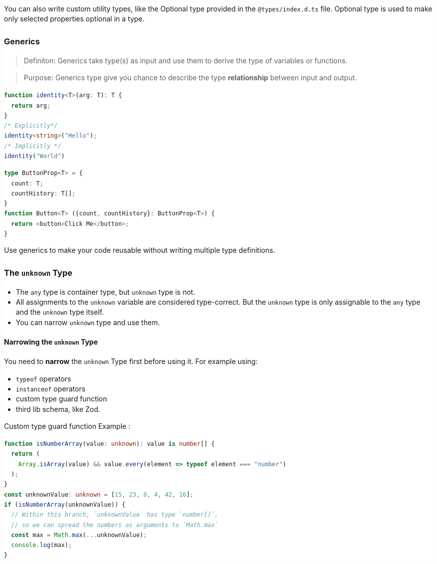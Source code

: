 You can also write custom utility types, like the Optional type provided in the `@types/index.d.ts` file. Optional type is used to make only selected properties optional in a type.

### Generics

> Definiton: 
> Generics take type(s) as input and use them to derive the type of variables or functions.

> Purpose: 
> Generics type give you chance to describe the type **relationship** between input and output.

```ts
function identity<T>(arg: T): T {
  return arg;
}
/* Explicitly*/
identity<string>("Hello");
/* Implicitly */
identity("World")
```

```ts
type ButtonProp<T> = {
  count: T;
  countHistory: T[];
}
function Button<T> ({count, countHistory}: ButtonProp<T>) {
  return <button>Click Me</button>;
}
```

Use generics to make your code reusable without writing multiple type definitions.


### The `unknown` Type

- The `any` type is container type, but `unknown` type is not.
- All assignments to the `unknown` variable are considered type-correct. But the `unknown` type is only assignable to the `any` type and the `unknown` type itself.
- You can narrow `unknown` type and use them.

#### Narrowing the `unknown` Type

You need to **narrow** the `unknown` Type first before using it. 
For example using:
- `typeof` operators 
- `instanceof` operators 
- custom type guard function
- third lib schema, like Zod.

Custom type guard function Example :
```ts
function isNumberArray(value: unknown): value is number[] {
  return (
    Array.isArray(value) && value.every(element => typeof element === "number")
  );
}
const unknownValue: unknown = [15, 23, 8, 4, 42, 16];
if (isNumberArray(unknownValue)) {
  // Within this branch, `unknownValue` has type `number[]`,
  // so we can spread the numbers as arguments to `Math.max`
  const max = Math.max(...unknownValue);
  console.log(max);
}
```
